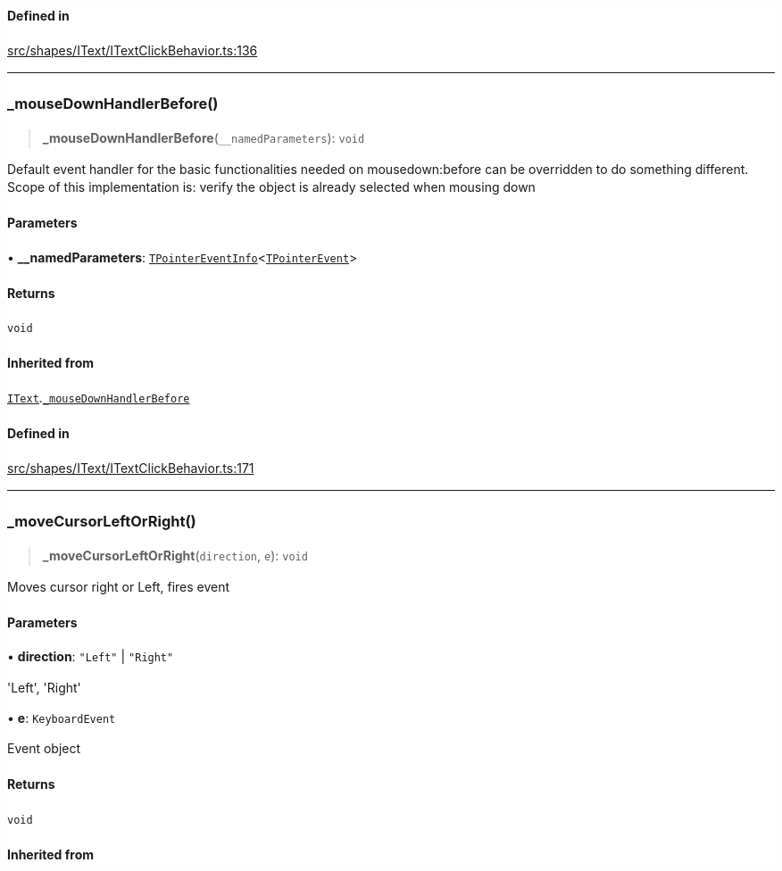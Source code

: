 #### Defined in

[src/shapes/IText/ITextClickBehavior.ts:136](https://github.com/fabricjs/fabric.js/blob/v6.0.0-rc4/src/shapes/IText/ITextClickBehavior.ts#L136)

***

### \_mouseDownHandlerBefore()

> **\_mouseDownHandlerBefore**(`__namedParameters`): `void`

Default event handler for the basic functionalities needed on mousedown:before
can be overridden to do something different.
Scope of this implementation is: verify the object is already selected when mousing down

#### Parameters

• **\_\_namedParameters**: [`TPointerEventInfo`](/api/interfaces/tpointereventinfo/)\<[`TPointerEvent`](/api/type-aliases/tpointerevent/)\>

#### Returns

`void`

#### Inherited from

[`IText`](/api/classes/itext/).[`_mouseDownHandlerBefore`](/api/classes/itext/#_mousedownhandlerbefore)

#### Defined in

[src/shapes/IText/ITextClickBehavior.ts:171](https://github.com/fabricjs/fabric.js/blob/v6.0.0-rc4/src/shapes/IText/ITextClickBehavior.ts#L171)

***

### \_moveCursorLeftOrRight()

> **\_moveCursorLeftOrRight**(`direction`, `e`): `void`

Moves cursor right or Left, fires event

#### Parameters

• **direction**: `"Left"` \| `"Right"`

'Left', 'Right'

• **e**: `KeyboardEvent`

Event object

#### Returns

`void`

#### Inherited from
